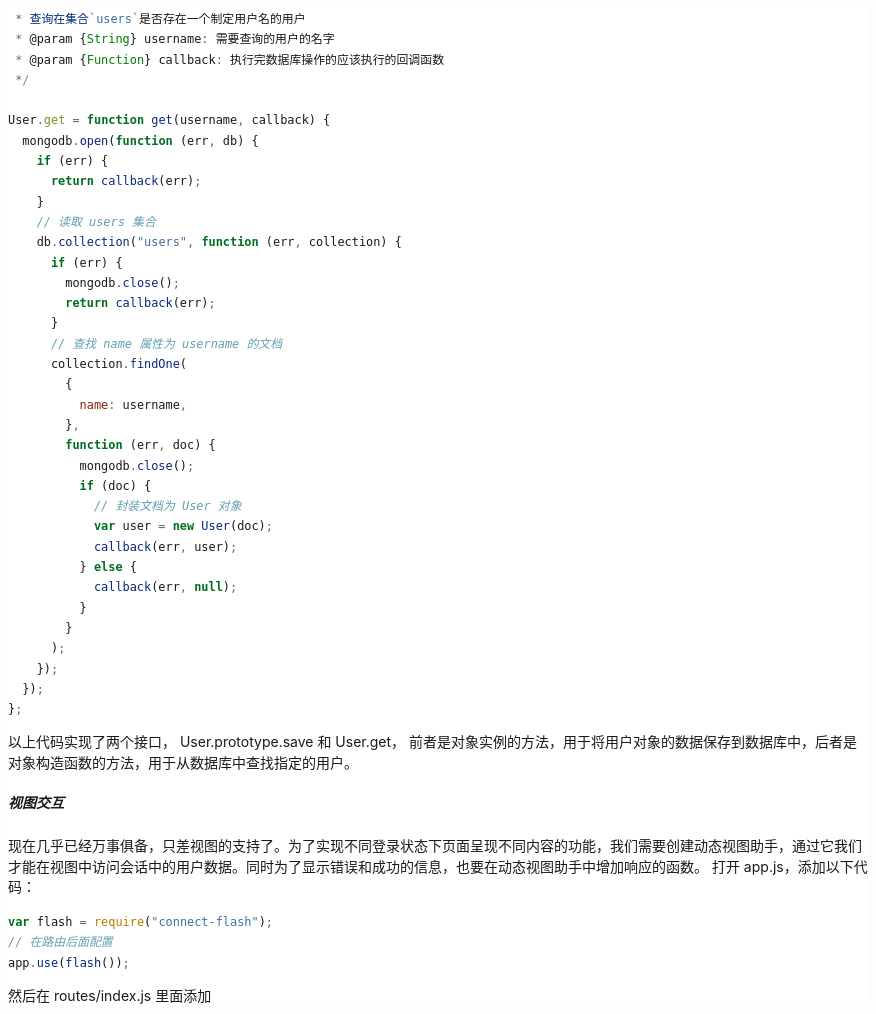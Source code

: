 ```javascript
 * 查询在集合`users`是否存在一个制定用户名的用户
 * @param {String} username: 需要查询的用户的名字
 * @param {Function} callback: 执行完数据库操作的应该执行的回调函数
 */

User.get = function get(username, callback) {
  mongodb.open(function (err, db) {
    if (err) {
      return callback(err);
    }
    // 读取 users 集合
    db.collection("users", function (err, collection) {
      if (err) {
        mongodb.close();
        return callback(err);
      }
      // 查找 name 属性为 username 的文档
      collection.findOne(
        {
          name: username,
        },
        function (err, doc) {
          mongodb.close();
          if (doc) {
            // 封装文档为 User 对象
            var user = new User(doc);
            callback(err, user);
          } else {
            callback(err, null);
          }
        }
      );
    });
  });
};
```

以上代码实现了两个接口， User.prototype.save 和 User.get， 前者是对象实例的方法，用于将用户对象的数据保存到数据库中，后者是对象构造函数的方法，用于从数据库中查找指定的用户。

##### 视图交互

现在几乎已经万事俱备，只差视图的支持了。为了实现不同登录状态下页面呈现不同内容的功能，我们需要创建动态视图助手，通过它我们才能在视图中访问会话中的用户数据。同时为了显示错误和成功的信息，也要在动态视图助手中增加响应的函数。
打开 app.js，添加以下代码：

```javascript
var flash = require("connect-flash");
// 在路由后面配置
app.use(flash());
```

然后在 routes/index.js 里面添加
